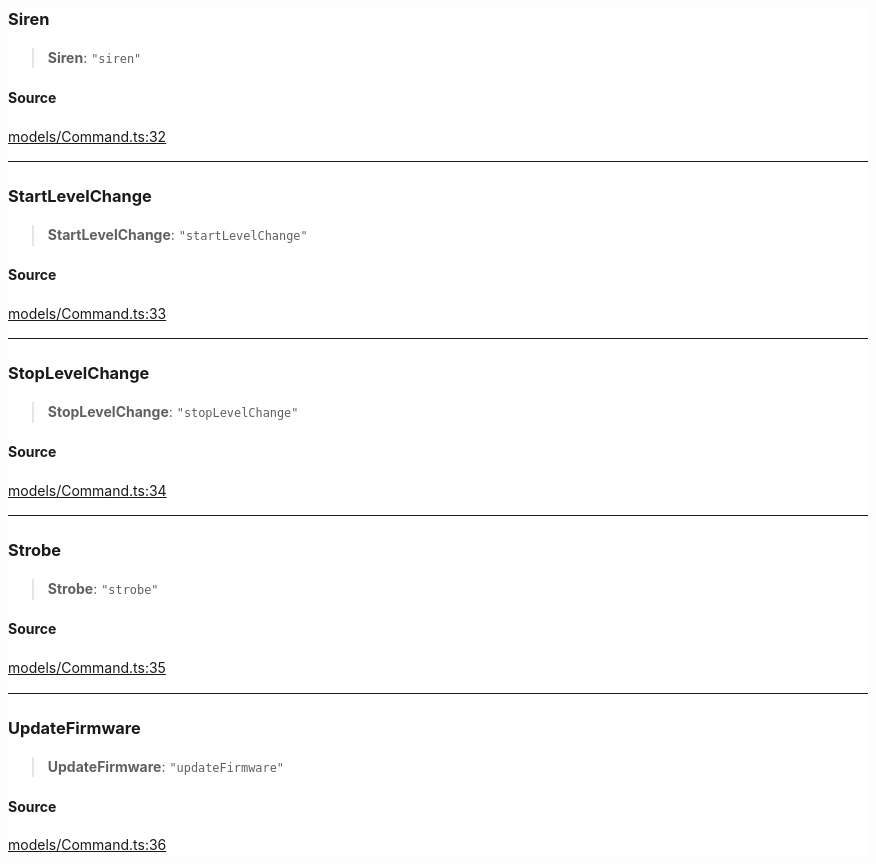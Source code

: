 ### Siren

> **Siren**: `"siren"`

#### Source

[models/Command.ts:32](https://github.com/aaronfg/hubitat-maker-api-types/blob/c4aa04a/src/models/Command.ts#L32)

***

### StartLevelChange

> **StartLevelChange**: `"startLevelChange"`

#### Source

[models/Command.ts:33](https://github.com/aaronfg/hubitat-maker-api-types/blob/c4aa04a/src/models/Command.ts#L33)

***

### StopLevelChange

> **StopLevelChange**: `"stopLevelChange"`

#### Source

[models/Command.ts:34](https://github.com/aaronfg/hubitat-maker-api-types/blob/c4aa04a/src/models/Command.ts#L34)

***

### Strobe

> **Strobe**: `"strobe"`

#### Source

[models/Command.ts:35](https://github.com/aaronfg/hubitat-maker-api-types/blob/c4aa04a/src/models/Command.ts#L35)

***

### UpdateFirmware

> **UpdateFirmware**: `"updateFirmware"`

#### Source

[models/Command.ts:36](https://github.com/aaronfg/hubitat-maker-api-types/blob/c4aa04a/src/models/Command.ts#L36)
